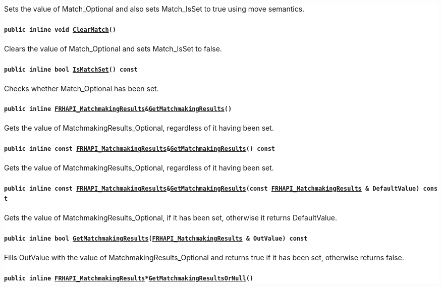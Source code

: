 Sets the value of Match_Optional and also sets Match_IsSet to true using move semantics.

#### `public inline void `[`ClearMatch`](#structFRHAPI__Session_1a3f5be584d7ac7a9d06a4f8b9b6ff9ace)`()` <a id="structFRHAPI__Session_1a3f5be584d7ac7a9d06a4f8b9b6ff9ace"></a>

Clears the value of Match_Optional and sets Match_IsSet to false.

#### `public inline bool `[`IsMatchSet`](#structFRHAPI__Session_1a2065233f6b8cfb33dbb0eed51bbb8353)`() const` <a id="structFRHAPI__Session_1a2065233f6b8cfb33dbb0eed51bbb8353"></a>

Checks whether Match_Optional has been set.

#### `public inline `[`FRHAPI_MatchmakingResults`](RHAPI_MatchmakingResults.md#structFRHAPI__MatchmakingResults)` & `[`GetMatchmakingResults`](#structFRHAPI__Session_1aba10587f3491f55669240302fd70c06e)`()` <a id="structFRHAPI__Session_1aba10587f3491f55669240302fd70c06e"></a>

Gets the value of MatchmakingResults_Optional, regardless of it having been set.

#### `public inline const `[`FRHAPI_MatchmakingResults`](RHAPI_MatchmakingResults.md#structFRHAPI__MatchmakingResults)` & `[`GetMatchmakingResults`](#structFRHAPI__Session_1aad54fc15816213043bb9cf85f5b1f9d7)`() const` <a id="structFRHAPI__Session_1aad54fc15816213043bb9cf85f5b1f9d7"></a>

Gets the value of MatchmakingResults_Optional, regardless of it having been set.

#### `public inline const `[`FRHAPI_MatchmakingResults`](RHAPI_MatchmakingResults.md#structFRHAPI__MatchmakingResults)` & `[`GetMatchmakingResults`](#structFRHAPI__Session_1a832f75570e0b01d9c0bce714f97f9d14)`(const `[`FRHAPI_MatchmakingResults`](RHAPI_MatchmakingResults.md#structFRHAPI__MatchmakingResults)` & DefaultValue) const` <a id="structFRHAPI__Session_1a832f75570e0b01d9c0bce714f97f9d14"></a>

Gets the value of MatchmakingResults_Optional, if it has been set, otherwise it returns DefaultValue.

#### `public inline bool `[`GetMatchmakingResults`](#structFRHAPI__Session_1a9272df1e1567e67a0e3e09ac09a470de)`(`[`FRHAPI_MatchmakingResults`](RHAPI_MatchmakingResults.md#structFRHAPI__MatchmakingResults)` & OutValue) const` <a id="structFRHAPI__Session_1a9272df1e1567e67a0e3e09ac09a470de"></a>

Fills OutValue with the value of MatchmakingResults_Optional and returns true if it has been set, otherwise returns false.

#### `public inline `[`FRHAPI_MatchmakingResults`](RHAPI_MatchmakingResults.md#structFRHAPI__MatchmakingResults)` * `[`GetMatchmakingResultsOrNull`](#structFRHAPI__Session_1a6eccd53cd41789fbb1c6ff329b907600)`()` <a id="structFRHAPI__Session_1a6eccd53cd41789fbb1c6ff329b907600"></a>
